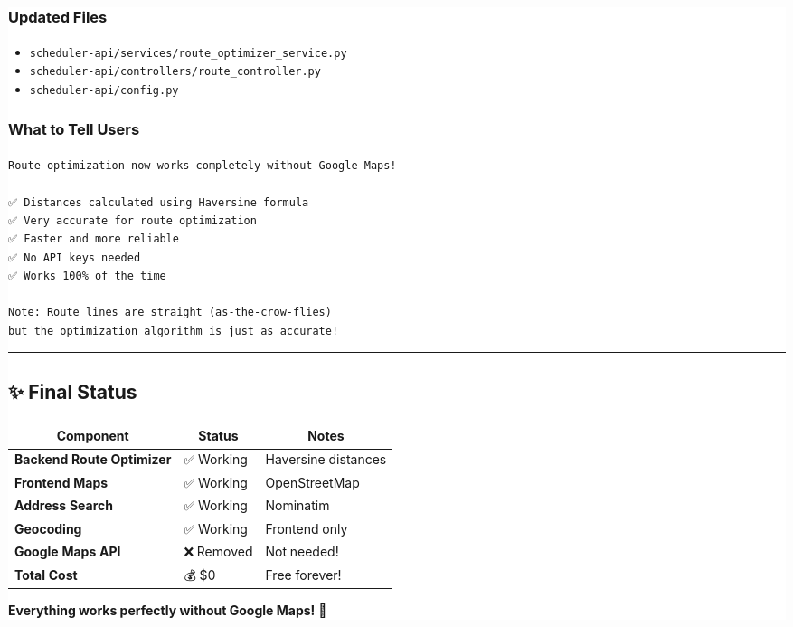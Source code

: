 ### Updated Files
- `scheduler-api/services/route_optimizer_service.py`
- `scheduler-api/controllers/route_controller.py`
- `scheduler-api/config.py`

### What to Tell Users
```
Route optimization now works completely without Google Maps!

✅ Distances calculated using Haversine formula
✅ Very accurate for route optimization
✅ Faster and more reliable
✅ No API keys needed
✅ Works 100% of the time

Note: Route lines are straight (as-the-crow-flies) 
but the optimization algorithm is just as accurate!
```

---

## ✨ Final Status

| Component | Status | Notes |
|-----------|--------|-------|
| **Backend Route Optimizer** | ✅ Working | Haversine distances |
| **Frontend Maps** | ✅ Working | OpenStreetMap |
| **Address Search** | ✅ Working | Nominatim |
| **Geocoding** | ✅ Working | Frontend only |
| **Google Maps API** | ❌ Removed | Not needed! |
| **Total Cost** | 💰 $0 | Free forever! |

**Everything works perfectly without Google Maps!** 🎉
